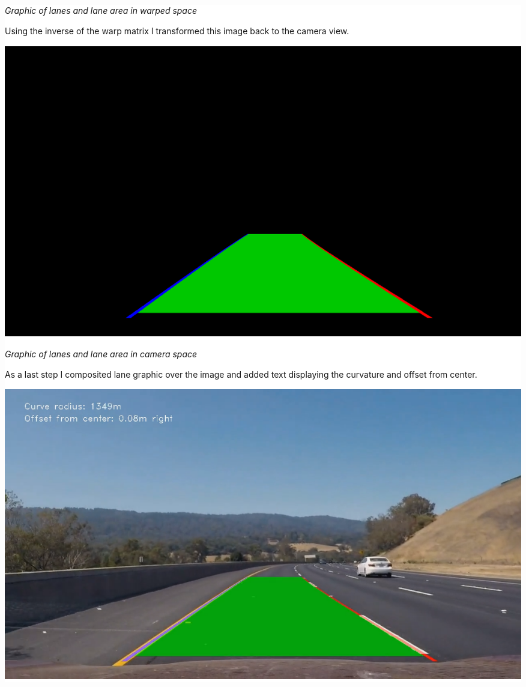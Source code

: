*Graphic of lanes and lane area in warped space*

Using the inverse of the warp matrix I transformed this image back to the camera view.

![lane graphic unwarped](writeup_assets/lane_drawing_unwarped.png)

*Graphic of lanes and lane area in camera space*

As a last step I composited lane graphic over the image and added text displaying the curvature and offset from center.

![output](writeup_assets/output.png)

